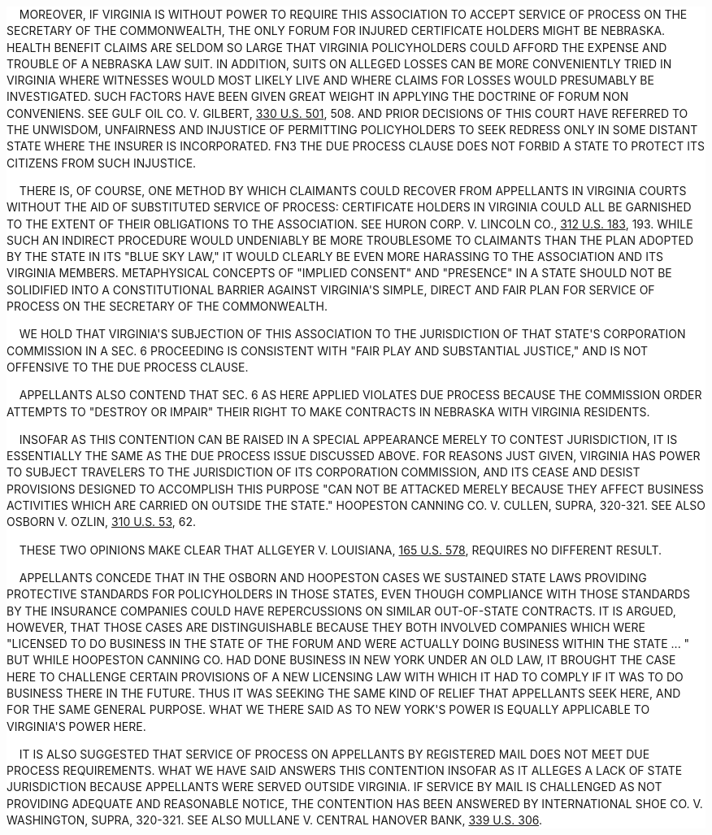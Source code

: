     MOREOVER, IF VIRGINIA IS WITHOUT POWER TO REQUIRE THIS ASSOCIATION TO ACCEPT SERVICE OF PROCESS ON THE SECRETARY OF THE COMMONWEALTH, THE ONLY FORUM FOR INJURED CERTIFICATE HOLDERS MIGHT BE NEBRASKA.  HEALTH BENEFIT CLAIMS ARE SELDOM SO LARGE THAT VIRGINIA POLICYHOLDERS COULD AFFORD THE EXPENSE AND TROUBLE OF A NEBRASKA LAW SUIT.  IN ADDITION, SUITS ON ALLEGED LOSSES CAN BE MORE CONVENIENTLY TRIED IN VIRGINIA WHERE WITNESSES WOULD MOST LIKELY LIVE AND WHERE CLAIMS FOR LOSSES WOULD PRESUMABLY BE INVESTIGATED.  SUCH FACTORS HAVE BEEN GIVEN GREAT WEIGHT IN APPLYING THE DOCTRINE OF FORUM NON CONVENIENS.  SEE GULF OIL CO. V. GILBERT, [330 U.S. 501][/us/courts/scotus/usReporter/330/501], 508.  AND PRIOR DECISIONS OF THIS COURT HAVE REFERRED TO THE UNWISDOM, UNFAIRNESS AND INJUSTICE OF PERMITTING POLICYHOLDERS TO SEEK REDRESS ONLY IN SOME DISTANT STATE WHERE THE INSURER IS INCORPORATED.  FN3 THE DUE PROCESS CLAUSE DOES NOT FORBID A STATE TO PROTECT ITS CITIZENS FROM SUCH INJUSTICE.

    THERE IS, OF COURSE, ONE METHOD BY WHICH CLAIMANTS COULD RECOVER FROM APPELLANTS IN VIRGINIA COURTS WITHOUT THE AID OF SUBSTITUTED SERVICE OF PROCESS:  CERTIFICATE HOLDERS IN VIRGINIA COULD ALL BE GARNISHED TO THE EXTENT OF THEIR OBLIGATIONS TO THE ASSOCIATION.  SEE HURON CORP. V. LINCOLN CO., [312 U.S. 183][/us/courts/scotus/usReporter/312/183], 193.  WHILE SUCH AN INDIRECT PROCEDURE WOULD UNDENIABLY BE MORE TROUBLESOME TO CLAIMANTS THAN THE PLAN ADOPTED BY THE STATE IN ITS "BLUE SKY LAW," IT WOULD CLEARLY BE EVEN MORE HARASSING TO THE ASSOCIATION AND ITS VIRGINIA MEMBERS.  METAPHYSICAL CONCEPTS OF "IMPLIED CONSENT" AND "PRESENCE" IN A STATE SHOULD NOT BE SOLIDIFIED INTO A CONSTITUTIONAL BARRIER AGAINST VIRGINIA'S SIMPLE, DIRECT AND FAIR PLAN FOR SERVICE OF PROCESS ON THE SECRETARY OF THE COMMONWEALTH.

    WE HOLD THAT VIRGINIA'S SUBJECTION OF THIS ASSOCIATION TO THE JURISDICTION OF THAT STATE'S CORPORATION COMMISSION IN A SEC. 6 PROCEEDING IS CONSISTENT WITH "FAIR PLAY AND SUBSTANTIAL JUSTICE," AND IS NOT OFFENSIVE TO THE DUE PROCESS CLAUSE.

    APPELLANTS ALSO CONTEND THAT SEC. 6 AS HERE APPLIED VIOLATES DUE PROCESS BECAUSE THE COMMISSION ORDER ATTEMPTS TO "DESTROY OR IMPAIR" THEIR RIGHT TO MAKE CONTRACTS IN NEBRASKA WITH VIRGINIA RESIDENTS.

    INSOFAR AS THIS CONTENTION CAN BE RAISED IN A SPECIAL APPEARANCE MERELY TO CONTEST JURISDICTION, IT IS ESSENTIALLY THE SAME AS THE DUE PROCESS ISSUE DISCUSSED ABOVE.  FOR REASONS JUST GIVEN, VIRGINIA HAS POWER TO SUBJECT TRAVELERS TO THE JURISDICTION OF ITS CORPORATION COMMISSION, AND ITS CEASE AND DESIST PROVISIONS DESIGNED TO ACCOMPLISH THIS PURPOSE "CAN NOT BE ATTACKED MERELY BECAUSE THEY AFFECT BUSINESS ACTIVITIES WHICH ARE CARRIED ON OUTSIDE THE STATE."  HOOPESTON CANNING CO. V. CULLEN, SUPRA, 320-321.  SEE ALSO OSBORN V. OZLIN, [310 U.S. 53][/us/courts/scotus/usReporter/310/53], 62.

    THESE TWO OPINIONS MAKE CLEAR THAT ALLGEYER V. LOUISIANA, [165 U.S. 578][/us/courts/scotus/usReporter/165/578], REQUIRES NO DIFFERENT RESULT.

    APPELLANTS CONCEDE THAT IN THE OSBORN AND HOOPESTON CASES WE SUSTAINED STATE LAWS PROVIDING PROTECTIVE STANDARDS FOR POLICYHOLDERS IN THOSE STATES, EVEN THOUGH COMPLIANCE WITH THOSE STANDARDS BY THE INSURANCE COMPANIES COULD HAVE REPERCUSSIONS ON SIMILAR OUT-OF-STATE CONTRACTS.  IT IS ARGUED, HOWEVER, THAT THOSE CASES ARE DISTINGUISHABLE BECAUSE THEY BOTH INVOLVED COMPANIES WHICH WERE "LICENSED TO DO BUSINESS IN THE STATE OF THE FORUM AND WERE ACTUALLY DOING BUSINESS WITHIN THE STATE  ...  "  BUT WHILE HOOPESTON CANNING CO. HAD DONE BUSINESS IN NEW YORK UNDER AN OLD LAW, IT BROUGHT THE CASE HERE TO CHALLENGE CERTAIN PROVISIONS OF A NEW LICENSING LAW WITH WHICH IT HAD TO COMPLY IF IT WAS TO DO BUSINESS THERE IN THE FUTURE.  THUS IT WAS SEEKING THE SAME KIND OF RELIEF THAT APPELLANTS SEEK HERE, AND FOR THE SAME GENERAL PURPOSE.  WHAT WE THERE SAID AS TO NEW YORK'S POWER IS EQUALLY APPLICABLE TO VIRGINIA'S POWER HERE.

    IT IS ALSO SUGGESTED THAT SERVICE OF PROCESS ON APPELLANTS BY REGISTERED MAIL DOES NOT MEET DUE PROCESS REQUIREMENTS.  WHAT WE HAVE SAID ANSWERS THIS CONTENTION INSOFAR AS IT ALLEGES A LACK OF STATE JURISDICTION BECAUSE APPELLANTS WERE SERVED OUTSIDE VIRGINIA.  IF SERVICE BY MAIL IS CHALLENGED AS NOT PROVIDING ADEQUATE AND REASONABLE NOTICE, THE CONTENTION HAS BEEN ANSWERED BY INTERNATIONAL SHOE CO. V. WASHINGTON, SUPRA, 320-321.  SEE ALSO MULLANE V. CENTRAL HANOVER BANK, [339 U.S. 306][/us/courts/scotus/usReporter/339/306].


[/us/courts/scotus/usReporter/339/643]: https://publicdocs.github.io/go/links?ns=uslm-x&ref=%2Fus%2Fcourts%2Fscotus%2FusReporter%2F339%2F643
[/us/usc/t28/s1257]: https://publicdocs.github.io/go/links?ns=uslm&ref=%2Fus%2Fusc%2Ft28%2Fs1257
[/us/courts/scotus/usReporter/242/539]: https://publicdocs.github.io/go/links?ns=uslm-x&ref=%2Fus%2Fcourts%2Fscotus%2FusReporter%2F242%2F539
[/us/courts/scotus/usReporter/261/140]: https://publicdocs.github.io/go/links?ns=uslm-x&ref=%2Fus%2Fcourts%2Fscotus%2FusReporter%2F261%2F140
[/us/courts/scotus/usReporter/310/53]: https://publicdocs.github.io/go/links?ns=uslm-x&ref=%2Fus%2Fcourts%2Fscotus%2FusReporter%2F310%2F53
[/us/courts/scotus/usReporter/318/313]: https://publicdocs.github.io/go/links?ns=uslm-x&ref=%2Fus%2Fcourts%2Fscotus%2FusReporter%2F318%2F313
[/us/courts/scotus/usReporter/326/310]: https://publicdocs.github.io/go/links?ns=uslm-x&ref=%2Fus%2Fcourts%2Fscotus%2FusReporter%2F326%2F310
[/us/courts/scotus/usReporter/330/501]: https://publicdocs.github.io/go/links?ns=uslm-x&ref=%2Fus%2Fcourts%2Fscotus%2FusReporter%2F330%2F501
[/us/courts/scotus/usReporter/312/183]: https://publicdocs.github.io/go/links?ns=uslm-x&ref=%2Fus%2Fcourts%2Fscotus%2FusReporter%2F312%2F183
[/us/courts/scotus/usReporter/310/53]: https://publicdocs.github.io/go/links?ns=uslm-x&ref=%2Fus%2Fcourts%2Fscotus%2FusReporter%2F310%2F53
[/us/courts/scotus/usReporter/165/578]: https://publicdocs.github.io/go/links?ns=uslm-x&ref=%2Fus%2Fcourts%2Fscotus%2FusReporter%2F165%2F578
[/us/courts/scotus/usReporter/339/306]: https://publicdocs.github.io/go/links?ns=uslm-x&ref=%2Fus%2Fcourts%2Fscotus%2FusReporter%2F339%2F306
[/us/courts/scotus/usReporter/197/407]: https://publicdocs.github.io/go/links?ns=uslm-x&ref=%2Fus%2Fcourts%2Fscotus%2FusReporter%2F197%2F407
[/us/courts/scotus/usReporter/172/602]: https://publicdocs.github.io/go/links?ns=uslm-x&ref=%2Fus%2Fcourts%2Fscotus%2FusReporter%2F172%2F602
[/us/courts/scotus/usReporter/326/310]: https://publicdocs.github.io/go/links?ns=uslm-x&ref=%2Fus%2Fcourts%2Fscotus%2FusReporter%2F326%2F310
[/us/courts/scotus/usReporter/221/280]: https://publicdocs.github.io/go/links?ns=uslm-x&ref=%2Fus%2Fcourts%2Fscotus%2FusReporter%2F221%2F280
[/us/courts/scotus/usReporter/188/691]: https://publicdocs.github.io/go/links?ns=uslm-x&ref=%2Fus%2Fcourts%2Fscotus%2FusReporter%2F188%2F691
[/us/courts/scotus/usReporter/322/533]: https://publicdocs.github.io/go/links?ns=uslm-x&ref=%2Fus%2Fcourts%2Fscotus%2FusReporter%2F322%2F533
[/us/stat/59/33]: https://publicdocs.github.io/go/links?ns=uslm&ref=%2Fus%2Fstat%2F59%2F33
[/us/courts/scotus/usReporter/328/440]: https://publicdocs.github.io/go/links?ns=uslm-x&ref=%2Fus%2Fcourts%2Fscotus%2FusReporter%2F328%2F440
[/us/courts/scotus/usReporter/204/8]: https://publicdocs.github.io/go/links?ns=uslm-x&ref=%2Fus%2Fcourts%2Fscotus%2FusReporter%2F204%2F8
[/us/courts/scotus/usReporter/239/103]: https://publicdocs.github.io/go/links?ns=uslm-x&ref=%2Fus%2Fcourts%2Fscotus%2FusReporter%2F239%2F103
[/us/courts/scotus/usReporter/242/539]: https://publicdocs.github.io/go/links?ns=uslm-x&ref=%2Fus%2Fcourts%2Fscotus%2FusReporter%2F242%2F539
[/us/courts/scotus/usReporter/242/568]: https://publicdocs.github.io/go/links?ns=uslm-x&ref=%2Fus%2Fcourts%2Fscotus%2FusReporter%2F242%2F568
[/us/stat/48/74]: https://publicdocs.github.io/go/links?ns=uslm&ref=%2Fus%2Fstat%2F48%2F74
[/us/usc/t15/s77]: https://publicdocs.github.io/go/links?ns=uslm&ref=%2Fus%2Fusc%2Ft15%2Fs77
[/us/courts/scotus/usReporter/318/313]: https://publicdocs.github.io/go/links?ns=uslm-x&ref=%2Fus%2Fcourts%2Fscotus%2FusReporter%2F318%2F313
[/us/courts/scotus/usReporter/155/648]: https://publicdocs.github.io/go/links?ns=uslm-x&ref=%2Fus%2Fcourts%2Fscotus%2FusReporter%2F155%2F648
[/us/courts/scotus/usReporter/326/310]: https://publicdocs.github.io/go/links?ns=uslm-x&ref=%2Fus%2Fcourts%2Fscotus%2FusReporter%2F326%2F310
[/us/courts/scotus/usReporter/338/327]: https://publicdocs.github.io/go/links?ns=uslm-x&ref=%2Fus%2Fcourts%2Fscotus%2FusReporter%2F338%2F327
[/us/courts/scotus/usReporter/95/714]: https://publicdocs.github.io/go/links?ns=uslm-x&ref=%2Fus%2Fcourts%2Fscotus%2FusReporter%2F95%2F714
[/us/courts/scotus/usReporter/204/8]: https://publicdocs.github.io/go/links?ns=uslm-x&ref=%2Fus%2Fcourts%2Fscotus%2FusReporter%2F204%2F8
[/us/courts/scotus/usReporter/326/310]: https://publicdocs.github.io/go/links?ns=uslm-x&ref=%2Fus%2Fcourts%2Fscotus%2FusReporter%2F326%2F310
[/us/courts/scotus/usReporter/310/53]: https://publicdocs.github.io/go/links?ns=uslm-x&ref=%2Fus%2Fcourts%2Fscotus%2FusReporter%2F310%2F53
[/us/courts/scotus/usReporter/318/313]: https://publicdocs.github.io/go/links?ns=uslm-x&ref=%2Fus%2Fcourts%2Fscotus%2FusReporter%2F318%2F313